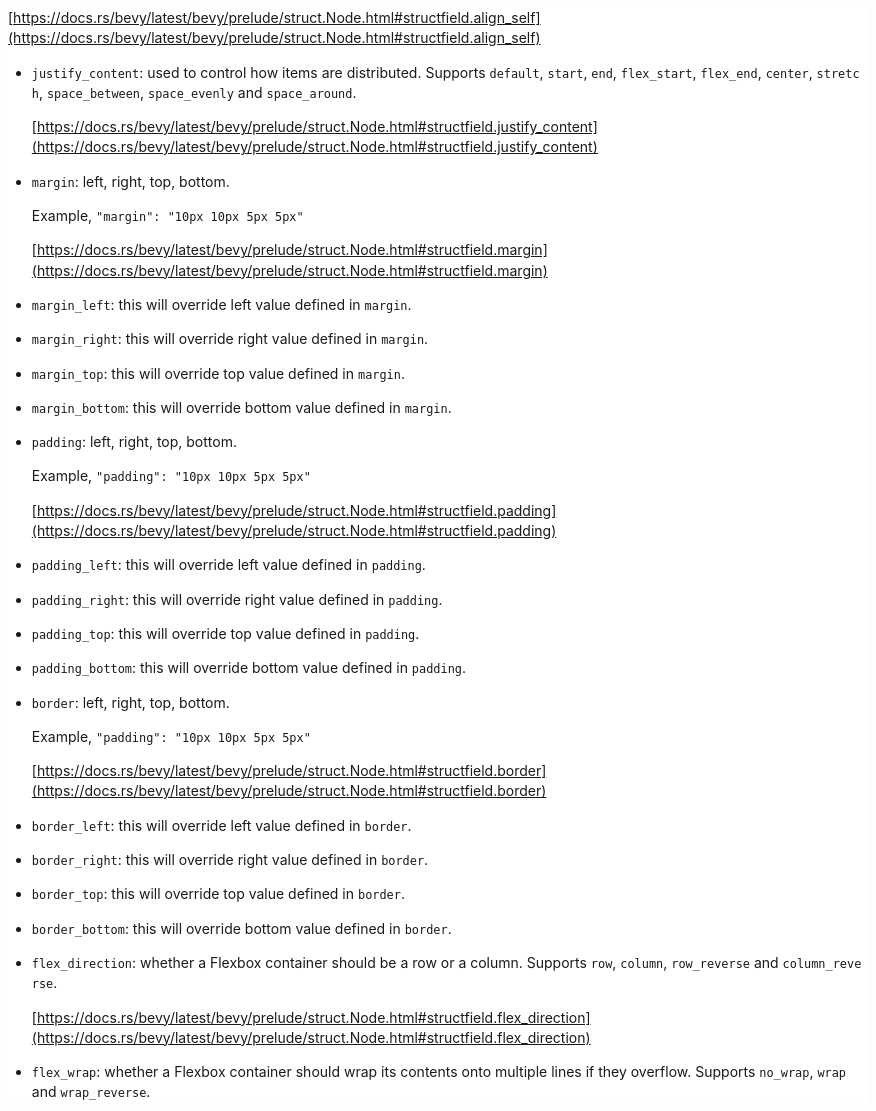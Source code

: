   [https://docs.rs/bevy/latest/bevy/prelude/struct.Node.html#structfield.align_self](https://docs.rs/bevy/latest/bevy/prelude/struct.Node.html#structfield.align_self)

- `justify_content`: used to control how items are distributed. Supports `default`, `start`, `end`, `flex_start`, `flex_end`, `center`,    `stretch`, `space_between`, `space_evenly` and `space_around`.

  [https://docs.rs/bevy/latest/bevy/prelude/struct.Node.html#structfield.justify_content](https://docs.rs/bevy/latest/bevy/prelude/struct.Node.html#structfield.justify_content)

- `margin`: left, right, top, bottom.

  Example, `"margin": "10px 10px 5px 5px"`

  [https://docs.rs/bevy/latest/bevy/prelude/struct.Node.html#structfield.margin](https://docs.rs/bevy/latest/bevy/prelude/struct.Node.html#structfield.margin)

- `margin_left`: this will override left value defined in `margin`.

- `margin_right`: this will override right value defined in `margin`.

- `margin_top`: this will override top value defined in `margin`.

- `margin_bottom`: this will override bottom value defined in `margin`.

- `padding`: left, right, top, bottom.

  Example, `"padding": "10px 10px 5px 5px"`

  [https://docs.rs/bevy/latest/bevy/prelude/struct.Node.html#structfield.padding](https://docs.rs/bevy/latest/bevy/prelude/struct.Node.html#structfield.padding)

- `padding_left`: this will override left value defined in `padding`.

- `padding_right`: this will override right value defined in `padding`.

- `padding_top`: this will override top value defined in `padding`.

- `padding_bottom`: this will override bottom value defined in `padding`.

- `border`: left, right, top, bottom.

  Example, `"padding": "10px 10px 5px 5px"`

  [https://docs.rs/bevy/latest/bevy/prelude/struct.Node.html#structfield.border](https://docs.rs/bevy/latest/bevy/prelude/struct.Node.html#structfield.border)

- `border_left`: this will override left value defined in `border`.

- `border_right`: this will override right value defined in `border`.

- `border_top`: this will override top value defined in `border`.

- `border_bottom`: this will override bottom value defined in `border`.

- `flex_direction`: whether a Flexbox container should be a row or a column. Supports `row`, `column`, `row_reverse` and `column_reverse`.

  [https://docs.rs/bevy/latest/bevy/prelude/struct.Node.html#structfield.flex_direction](https://docs.rs/bevy/latest/bevy/prelude/struct.Node.html#structfield.flex_direction)

- `flex_wrap`: whether a Flexbox container should wrap its contents onto multiple lines if they overflow. Supports `no_wrap`, `wrap` and `wrap_reverse`.
